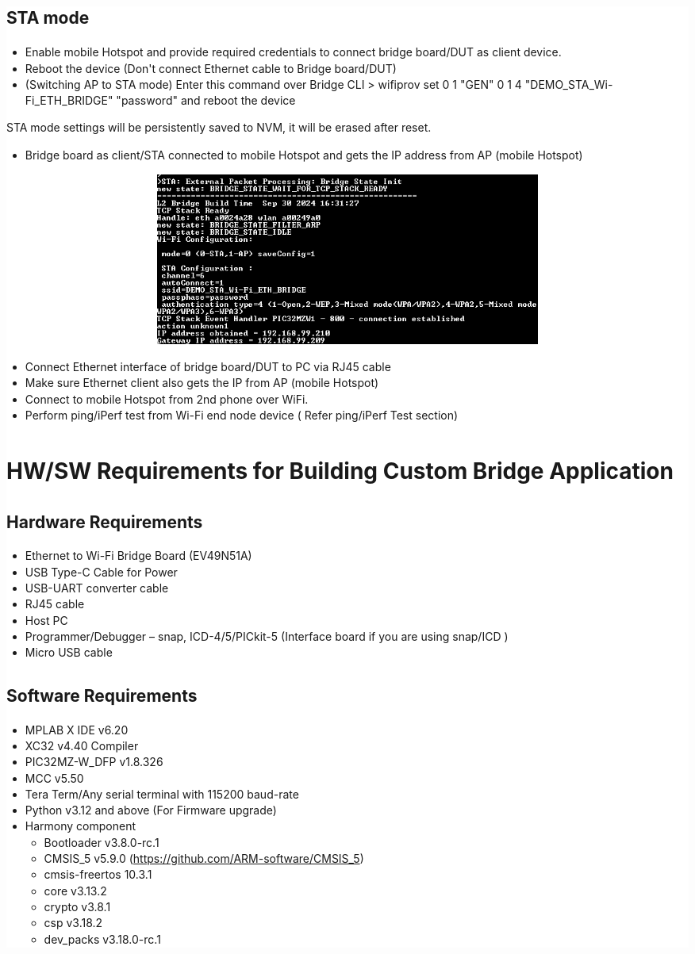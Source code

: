 ## STA mode 
   * Enable mobile Hotspot and provide required credentials to connect bridge board/DUT as client device.
   * Reboot the device (Don't connect Ethernet cable to Bridge board/DUT)
   * (Switching AP to STA mode) Enter this command over Bridge CLI 
   \> wifiprov set 0 1 "GEN" 0 1 4 "DEMO_STA_Wi-Fi_ETH_BRIDGE" "password" and reboot the device

STA mode settings will be persistently saved to NVM, it will be erased
after reset.
   * Bridge board as client/STA connected to mobile Hotspot and gets the IP address from AP (mobile Hotspot)

<p align="center">
<img src="images/image22.png" width=480>
</p>

   * Connect Ethernet interface of bridge board/DUT to PC via RJ45 cable
   * Make sure Ethernet client also gets the IP from AP (mobile Hotspot)
   * Connect to mobile Hotspot from 2nd phone over WiFi.
   * Perform ping/iPerf test from Wi-Fi end node device ( Refer ping/iPerf Test section)

# HW/SW Requirements for Building Custom Bridge Application

## Hardware Requirements
   * Ethernet to Wi-Fi Bridge Board (EV49N51A)
   * USB Type-C Cable for Power
   * USB-UART converter cable
   * RJ45 cable
   * Host PC
   * Programmer/Debugger – snap, ICD-4/5/PICkit-5 (Interface board if you are using snap/ICD )
   * Micro USB cable
   
## Software Requirements
   * MPLAB X IDE v6.20
   * XC32 v4.40 Compiler
   * PIC32MZ-W_DFP v1.8.326
   * MCC v5.50
   * Tera Term/Any serial terminal with 115200 baud-rate
   * Python v3.12 and above (For Firmware upgrade)
   * Harmony component
      * Bootloader v3.8.0-rc.1 
      * CMSIS_5 v5.9.0 (https://github.com/ARM-software/CMSIS_5)
      * cmsis-freertos 10.3.1
      * core v3.13.2
      * crypto v3.8.1
      * csp v3.18.2
      * dev_packs v3.18.0-rc.1